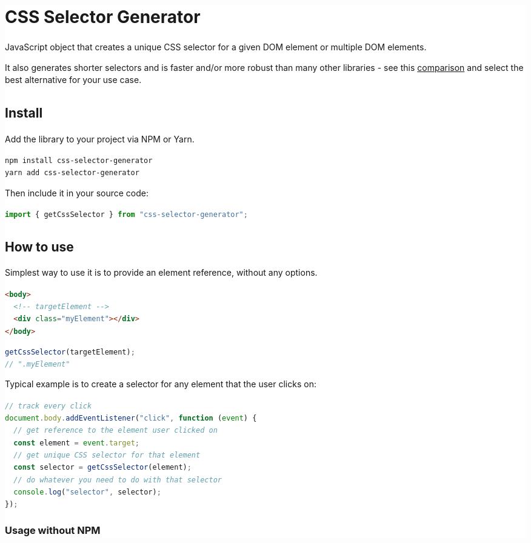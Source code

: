 # CSS Selector Generator

JavaScript object that creates a unique CSS selector for a given DOM element or multiple DOM elements.

It also generates shorter selectors and is faster and/or more robust than many other libraries - see this [comparison](https://github.com/fczbkk/css-selector-generator-benchmark) and select the best alternative for your use case.

## Install

Add the library to your project via NPM or Yarn.

```shell
npm install css-selector-generator
yarn add css-selector-generator
```

Then include it in your source code:

```javascript
import { getCssSelector } from "css-selector-generator";
```

## How to use

Simplest way to use it is to provide an element reference, without any options.

```html
<body>
  <!-- targetElement -->
  <div class="myElement"></div>
</body>
```

```javascript
getCssSelector(targetElement);
// ".myElement"
```

Typical example is to create a selector for any element that the user clicks on:

```javascript
// track every click
document.body.addEventListener("click", function (event) {
  // get reference to the element user clicked on
  const element = event.target;
  // get unique CSS selector for that element
  const selector = getCssSelector(element);
  // do whatever you need to do with that selector
  console.log("selector", selector);
});
```

### Usage without NPM

